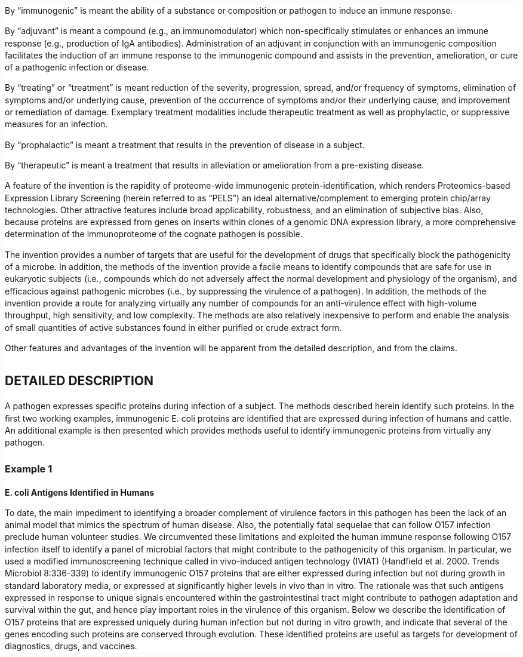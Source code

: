By “immunogenic” is meant the ability of a substance or composition or pathogen to induce an immune response.

By “adjuvant” is meant a compound (e.g., an immunomodulator) which non-specifically stimulates or enhances an immune response (e.g., production of IgA antibodies). Administration of an adjuvant in conjunction with an immunogenic composition facilitates the induction of an immune response to the immunogenic compound and assists in the prevention, amelioration, or cure of a pathogenic infection or disease.

By “treating” or “treatment” is meant reduction of the severity, progression, spread, and/or frequency of symptoms, elimination of symptoms and/or underlying cause, prevention of the occurrence of symptoms and/or their underlying cause, and improvement or remediation of damage. Exemplary treatment modalities include therapeutic treatment as well as prophylactic, or suppressive measures for an infection.

By “prophalactic” is meant a treatment that results in the prevention of disease in a subject.

By “therapeutic” is meant a treatment that results in alleviation or amelioration from a pre-existing disease.

A feature of the invention is the rapidity of proteome-wide immunogenic protein-identification, which renders Proteomics-based Expression Library Screening (herein referred to as “PELS”) an ideal alternative/complement to emerging protein chip/array technologies. Other attractive features include broad applicability, robustness, and an elimination of subjective bias. Also, because proteins are expressed from genes on inserts within clones of a genomic DNA expression library, a more comprehensive determination of the immunoproteome of the cognate pathogen is possible.

The invention provides a number of targets that are useful for the development of drugs that specifically block the pathogenicity of a microbe. In addition, the methods of the invention provide a facile means to identify compounds that are safe for use in eukaryotic subjects (i.e., compounds which do not adversely affect the normal development and physiology of the organism), and efficacious against pathogenic microbes (i.e., by suppressing the virulence of a pathogen). In addition, the methods of the invention provide a route for analyzing virtually any number of compounds for an anti-virulence effect with high-volume throughput, high sensitivity, and low complexity. The methods are also relatively inexpensive to perform and enable the analysis of small quantities of active substances found in either purified or crude extract form.

Other features and advantages of the invention will be apparent from the detailed description, and from the claims.

## DETAILED DESCRIPTION

A pathogen expresses specific proteins during infection of a subject. The methods described herein identify such proteins. In the first two working examples, immunogenic E. coli proteins are identified that are expressed during infection of humans and cattle. An additional example is then presented which provides methods useful to identify immunogenic proteins from virtually any pathogen.

### Example 1

**E. coli Antigens Identified in Humans**

To date, the main impediment to identifying a broader complement of virulence factors in this pathogen has been the lack of an animal model that mimics the spectrum of human disease. Also, the potentially fatal sequelae that can follow O157 infection preclude human volunteer studies. We circumvented these limitations and exploited the human immune response following O157 infection itself to identify a panel of microbial factors that might contribute to the pathogenicity of this organism. In particular, we used a modified immunoscreening technique called in vivo-induced antigen technology (IVIAT) (Handfield et al. 2000. Trends Microbiol 8:336-339) to identify immunogenic O157 proteins that are either expressed during infection but not during growth in standard laboratory media, or expressed at significantly higher levels in vivo than in vitro. The rationale was that such antigens expressed in response to unique signals encountered within the gastrointestinal tract might contribute to pathogen adaptation and survival within the gut, and hence play important roles in the virulence of this organism. Below we describe the identification of O157 proteins that are expressed uniquely during human infection but not during in vitro growth, and indicate that several of the genes encoding such proteins are conserved through evolution. These identified proteins are useful as targets for development of diagnostics, drugs, and vaccines.
